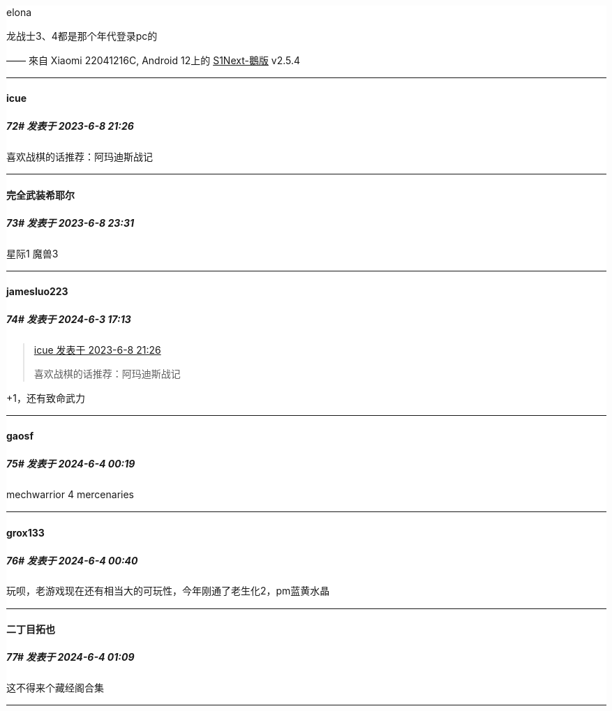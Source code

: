 elona

龙战士3、4都是那个年代登录pc的

—— 來自 Xiaomi 22041216C, Android 12上的 [S1Next-鵝版](https://github.com/ykrank/S1-Next/releases) v2.5.4

*****

####  icue  
##### 72#       发表于 2023-6-8 21:26

喜欢战棋的话推荐：阿玛迪斯战记

*****

####  完全武装希耶尔  
##### 73#       发表于 2023-6-8 23:31

星际1 魔兽3 

*****

####  jamesluo223  
##### 74#       发表于 2024-6-3 17:13

<blockquote><a href="httphttps://bbs.saraba1st.com/2b/forum.php?mod=redirect&amp;goto=findpost&amp;pid=61191407&amp;ptid=2136335" target="_blank">icue 发表于 2023-6-8 21:26</a>

喜欢战棋的话推荐：阿玛迪斯战记</blockquote>
+1，还有致命武力


*****

####  gaosf  
##### 75#       发表于 2024-6-4 00:19

mechwarrior 4 mercenaries


*****

####  grox133  
##### 76#       发表于 2024-6-4 00:40

玩呗，老游戏现在还有相当大的可玩性，今年刚通了老生化2，pm蓝黄水晶


*****

####  二丁目拓也  
##### 77#       发表于 2024-6-4 01:09

这不得来个藏经阁合集


*****
